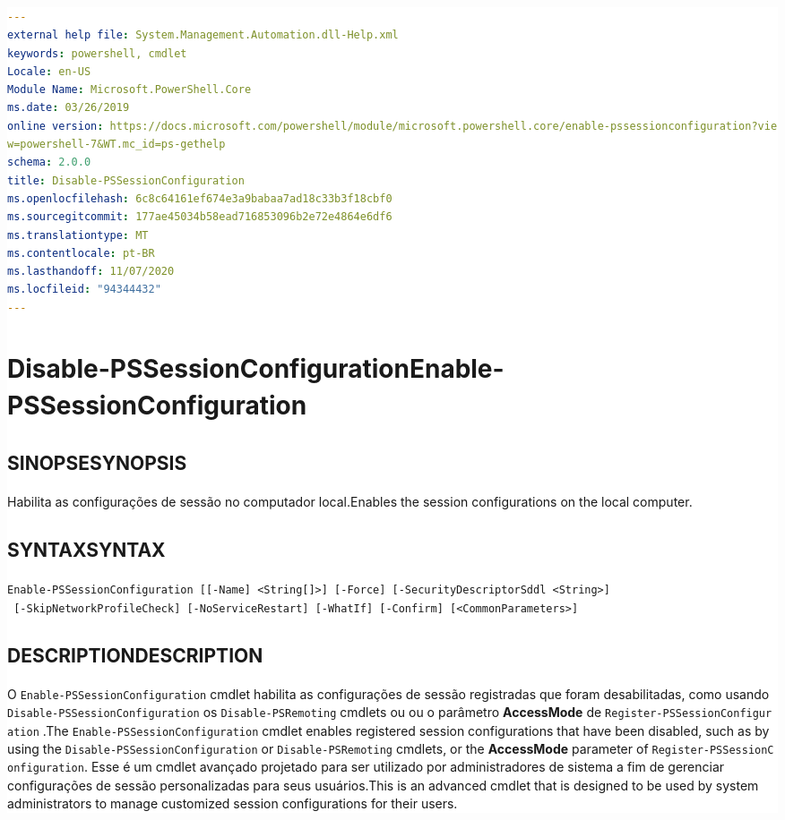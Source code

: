 ```yaml
---
external help file: System.Management.Automation.dll-Help.xml
keywords: powershell, cmdlet
Locale: en-US
Module Name: Microsoft.PowerShell.Core
ms.date: 03/26/2019
online version: https://docs.microsoft.com/powershell/module/microsoft.powershell.core/enable-pssessionconfiguration?view=powershell-7&WT.mc_id=ps-gethelp
schema: 2.0.0
title: Disable-PSSessionConfiguration
ms.openlocfilehash: 6c8c64161ef674e3a9babaa7ad18c33b3f18cbf0
ms.sourcegitcommit: 177ae45034b58ead716853096b2e72e4864e6df6
ms.translationtype: MT
ms.contentlocale: pt-BR
ms.lasthandoff: 11/07/2020
ms.locfileid: "94344432"
---
```

# <span data-ttu-id="a5dd5-103">Disable-PSSessionConfiguration</span><span class="sxs-lookup"><span data-stu-id="a5dd5-103">Enable-PSSessionConfiguration</span></span>

## <span data-ttu-id="a5dd5-104">SINOPSE</span><span class="sxs-lookup"><span data-stu-id="a5dd5-104">SYNOPSIS</span></span>
<span data-ttu-id="a5dd5-105">Habilita as configurações de sessão no computador local.</span><span class="sxs-lookup"><span data-stu-id="a5dd5-105">Enables the session configurations on the local computer.</span></span>

## <span data-ttu-id="a5dd5-106">SYNTAX</span><span class="sxs-lookup"><span data-stu-id="a5dd5-106">SYNTAX</span></span>

```
Enable-PSSessionConfiguration [[-Name] <String[]>] [-Force] [-SecurityDescriptorSddl <String>]
 [-SkipNetworkProfileCheck] [-NoServiceRestart] [-WhatIf] [-Confirm] [<CommonParameters>]
```

## <span data-ttu-id="a5dd5-107">DESCRIPTION</span><span class="sxs-lookup"><span data-stu-id="a5dd5-107">DESCRIPTION</span></span>

<span data-ttu-id="a5dd5-108">O `Enable-PSSessionConfiguration` cmdlet habilita as configurações de sessão registradas que foram desabilitadas, como usando `Disable-PSSessionConfiguration` os `Disable-PSRemoting` cmdlets ou ou o parâmetro **AccessMode** de `Register-PSSessionConfiguration` .</span><span class="sxs-lookup"><span data-stu-id="a5dd5-108">The `Enable-PSSessionConfiguration` cmdlet enables registered session configurations that have been disabled, such as by using the `Disable-PSSessionConfiguration` or `Disable-PSRemoting` cmdlets, or the **AccessMode** parameter of `Register-PSSessionConfiguration`.</span></span> <span data-ttu-id="a5dd5-109">Esse é um cmdlet avançado projetado para ser utilizado por administradores de sistema a fim de gerenciar configurações de sessão personalizadas para seus usuários.</span><span class="sxs-lookup"><span data-stu-id="a5dd5-109">This is an advanced cmdlet that is designed to be used by system administrators to manage customized session configurations for their users.</span></span>
